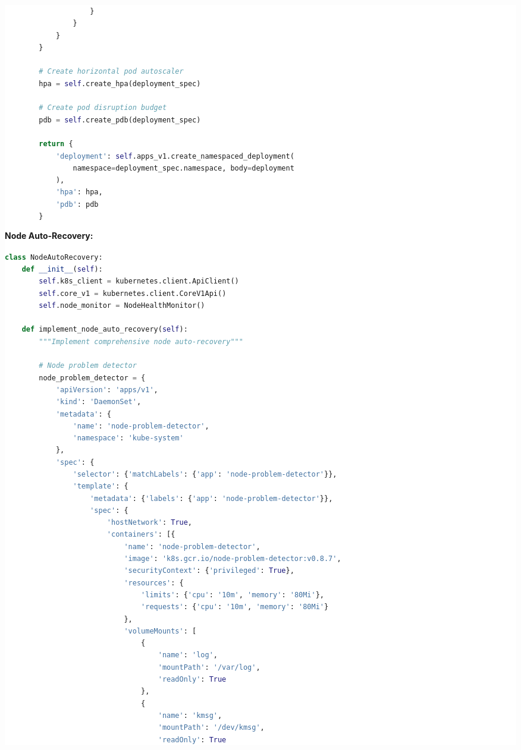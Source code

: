 ```python
                    }
                }
            }
        }
        
        # Create horizontal pod autoscaler
        hpa = self.create_hpa(deployment_spec)
        
        # Create pod disruption budget
        pdb = self.create_pdb(deployment_spec)
        
        return {
            'deployment': self.apps_v1.create_namespaced_deployment(
                namespace=deployment_spec.namespace, body=deployment
            ),
            'hpa': hpa,
            'pdb': pdb
        }
```

**Node Auto-Recovery:**

```python
class NodeAutoRecovery:
    def __init__(self):
        self.k8s_client = kubernetes.client.ApiClient()
        self.core_v1 = kubernetes.client.CoreV1Api()
        self.node_monitor = NodeHealthMonitor()
        
    def implement_node_auto_recovery(self):
        """Implement comprehensive node auto-recovery"""
        
        # Node problem detector
        node_problem_detector = {
            'apiVersion': 'apps/v1',
            'kind': 'DaemonSet',
            'metadata': {
                'name': 'node-problem-detector',
                'namespace': 'kube-system'
            },
            'spec': {
                'selector': {'matchLabels': {'app': 'node-problem-detector'}},
                'template': {
                    'metadata': {'labels': {'app': 'node-problem-detector'}},
                    'spec': {
                        'hostNetwork': True,
                        'containers': [{
                            'name': 'node-problem-detector',
                            'image': 'k8s.gcr.io/node-problem-detector:v0.8.7',
                            'securityContext': {'privileged': True},
                            'resources': {
                                'limits': {'cpu': '10m', 'memory': '80Mi'},
                                'requests': {'cpu': '10m', 'memory': '80Mi'}
                            },
                            'volumeMounts': [
                                {
                                    'name': 'log',
                                    'mountPath': '/var/log',
                                    'readOnly': True
                                },
                                {
                                    'name': 'kmsg',
                                    'mountPath': '/dev/kmsg',
                                    'readOnly': True
```